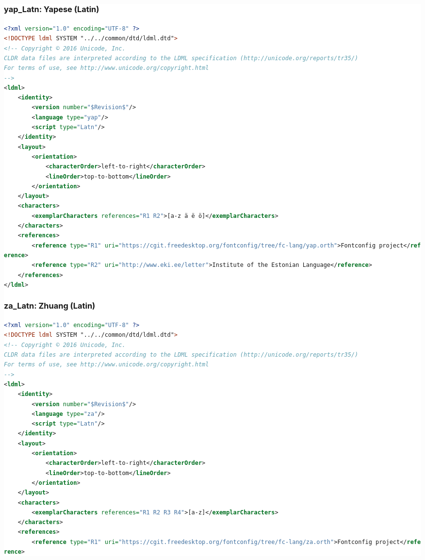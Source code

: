 

### yap_Latn: Yapese (Latin)

```xml
<?xml version="1.0" encoding="UTF-8" ?>
<!DOCTYPE ldml SYSTEM "../../common/dtd/ldml.dtd">
<!-- Copyright © 2016 Unicode, Inc.
CLDR data files are interpreted according to the LDML specification (http://unicode.org/reports/tr35/)
For terms of use, see http://www.unicode.org/copyright.html
-->
<ldml>
	<identity>
		<version number="$Revision$"/>
		<language type="yap"/>
		<script type="Latn"/>
	</identity>
	<layout>
		<orientation>
			<characterOrder>left-to-right</characterOrder>
			<lineOrder>top-to-bottom</lineOrder>
		</orientation>
	</layout>
	<characters>
		<exemplarCharacters references="R1 R2">[a-z ä ë ö]</exemplarCharacters>
	</characters>
	<references>
		<reference type="R1" uri="https://cgit.freedesktop.org/fontconfig/tree/fc-lang/yap.orth">Fontconfig project</reference>
		<reference type="R2" uri="http://www.eki.ee/letter">Institute of the Estonian Language</reference>
	</references>
</ldml>
```



### za_Latn: Zhuang (Latin)

```xml
<?xml version="1.0" encoding="UTF-8" ?>
<!DOCTYPE ldml SYSTEM "../../common/dtd/ldml.dtd">
<!-- Copyright © 2016 Unicode, Inc.
CLDR data files are interpreted according to the LDML specification (http://unicode.org/reports/tr35/)
For terms of use, see http://www.unicode.org/copyright.html
-->
<ldml>
	<identity>
		<version number="$Revision$"/>
		<language type="za"/>
		<script type="Latn"/>
	</identity>
	<layout>
		<orientation>
			<characterOrder>left-to-right</characterOrder>
			<lineOrder>top-to-bottom</lineOrder>
		</orientation>
	</layout>
	<characters>
		<exemplarCharacters references="R1 R2 R3 R4">[a-z]</exemplarCharacters>
	</characters>
	<references>
		<reference type="R1" uri="https://cgit.freedesktop.org/fontconfig/tree/fc-lang/za.orth">Fontconfig project</reference>
```